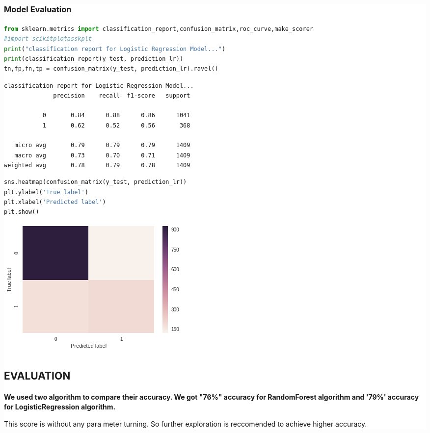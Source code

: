 
### Model Evaluation


```python
from sklearn.metrics import classification_report,confusion_matrix,roc_curve,make_scorer
#import scikitplotasskplt
print("classification report for Logistic Regression Model...")
print(classification_report(y_test, prediction_lr))
tn,fp,fn,tp = confusion_matrix(y_test, prediction_lr).ravel()
```

    classification report for Logistic Regression Model...
                  precision    recall  f1-score   support
    
               0       0.84      0.88      0.86      1041
               1       0.62      0.52      0.56       368
    
       micro avg       0.79      0.79      0.79      1409
       macro avg       0.73      0.70      0.71      1409
    weighted avg       0.78      0.79      0.78      1409
    



```python
sns.heatmap(confusion_matrix(y_test, prediction_lr))
plt.ylabel('True label')
plt.xlabel('Predicted label')
plt.show()

```


![png](Customer_Churn_Prediction_files/Customer_Churn_Prediction_86_0.png)


## EVALUATION

**We used two algorithm to compare their accuracy. We got "76%" accuracy for RandomForest algorithm and '79%' accuracy for LogisticRegression algorithm.**

This score is without any para meter turning. So further exploration is reccomended to achieve higher accuracy.

